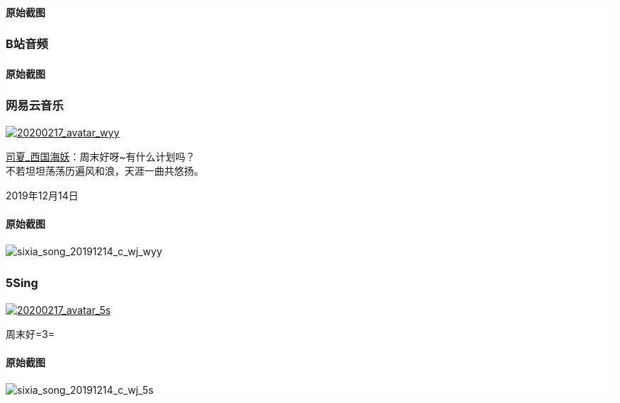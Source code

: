 #### 原始截图   

  

### B站音频    

  

#### 原始截图    

  

### 网易云音乐    

[![20200217_avatar_wyy](..\sixia_songs\avatar\20200217_avatar_wyy_180_180.jpg)](https://music.163.com/user/home?id=117962102)    

[司夏_西国海妖](https://music.163.com/user/home?id=117962102)：周末好呀~有什么计划吗？  
不若坦坦荡荡历遍风和浪，天涯一曲共悠扬。  

2019年12月14日  

#### 原始截图    

![sixia_song_20191214_c_wj_wyy](..\sixia_songs\sixia_song_20191214_c_wj\sixia_song_20191214_c_wj_wyy.png)  

### 5Sing    

[![20200217_avatar_5s](..\sixia_songs\avatar\20200217_avatar_5s_188_188.jpg)](http://5sing.kugou.com/7942224)  

周末好=3=  

#### 原始截图    

![sixia_song_20191214_c_wj_5s](..\sixia_songs\sixia_song_20191214_c_wj\sixia_song_20191214_c_wj_5s.png)